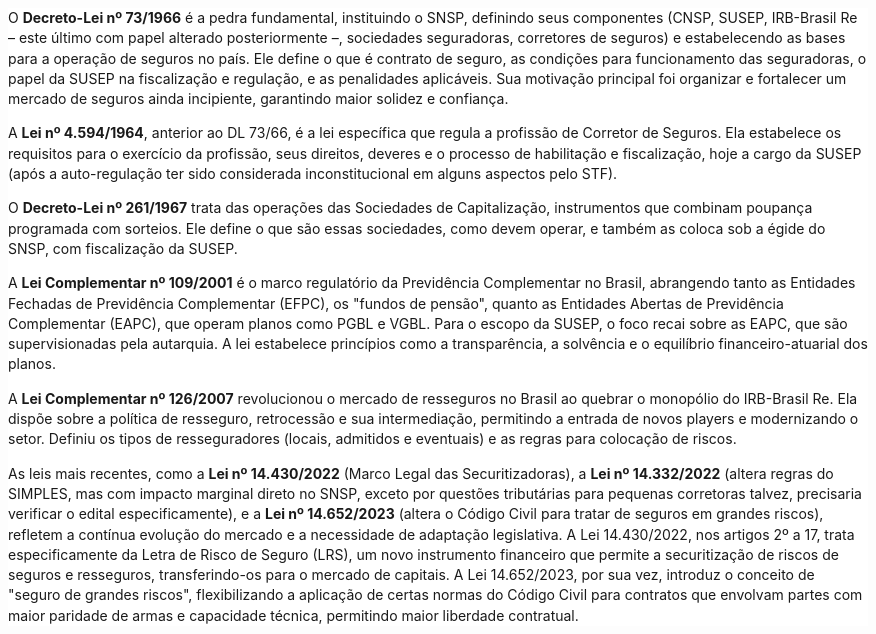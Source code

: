 O **Decreto-Lei nº 73/1966** é a pedra fundamental, instituindo o SNSP, definindo seus componentes (CNSP, SUSEP,
IRB-Brasil Re – este último com papel alterado posteriormente –, sociedades seguradoras, corretores de seguros) e
estabelecendo as bases para a operação de seguros no país. Ele define o que é contrato de seguro, as condições para
funcionamento das seguradoras, o papel da SUSEP na fiscalização e regulação, e as penalidades aplicáveis. Sua motivação
principal foi organizar e fortalecer um mercado de seguros ainda incipiente, garantindo maior solidez e confiança.

A **Lei nº 4.594/1964**, anterior ao DL 73/66, é a lei específica que regula a profissão de Corretor de Seguros. Ela
estabelece os requisitos para o exercício da profissão, seus direitos, deveres e o processo de habilitação e
fiscalização, hoje a cargo da SUSEP (após a auto-regulação ter sido considerada inconstitucional em alguns aspectos pelo
STF).

O **Decreto-Lei nº 261/1967** trata das operações das Sociedades de Capitalização, instrumentos que combinam poupança
programada com sorteios. Ele define o que são essas sociedades, como devem operar, e também as coloca sob a égide do
SNSP, com fiscalização da SUSEP.

A **Lei Complementar nº 109/2001** é o marco regulatório da Previdência Complementar no Brasil, abrangendo tanto as
Entidades Fechadas de Previdência Complementar (EFPC), os "fundos de pensão", quanto as Entidades Abertas de Previdência
Complementar (EAPC), que operam planos como PGBL e VGBL. Para o escopo da SUSEP, o foco recai sobre as EAPC, que são
supervisionadas pela autarquia. A lei estabelece princípios como a transparência, a solvência e o equilíbrio
financeiro-atuarial dos planos.

A **Lei Complementar nº 126/2007** revolucionou o mercado de resseguros no Brasil ao quebrar o monopólio do IRB-Brasil
Re. Ela dispõe sobre a política de resseguro, retrocessão e sua intermediação, permitindo a entrada de novos players e
modernizando o setor. Definiu os tipos de resseguradores (locais, admitidos e eventuais) e as regras para colocação de
riscos.

As leis mais recentes, como a **Lei nº 14.430/2022** (Marco Legal das Securitizadoras), a **Lei nº 14.332/2022** (altera
regras do SIMPLES, mas com impacto marginal direto no SNSP, exceto por questões tributárias para pequenas corretoras
talvez, precisaria verificar o edital especificamente), e a **Lei nº 14.652/2023** (altera o Código Civil para tratar de
seguros em grandes riscos), refletem a contínua evolução do mercado e a necessidade de adaptação legislativa. A Lei
14.430/2022, nos artigos 2º a 17, trata especificamente da Letra de Risco de Seguro (LRS), um novo instrumento
financeiro que permite a securitização de riscos de seguros e resseguros, transferindo-os para o mercado de capitais. A
Lei 14.652/2023, por sua vez, introduz o conceito de "seguro de grandes riscos", flexibilizando a aplicação de certas
normas do Código Civil para contratos que envolvam partes com maior paridade de armas e capacidade técnica, permitindo
maior liberdade contratual.
